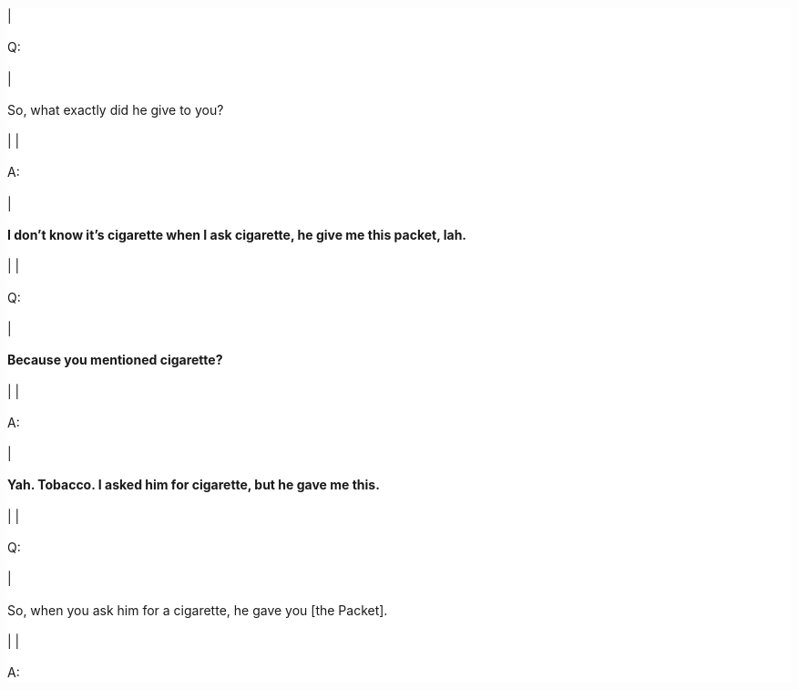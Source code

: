 >   
| 

Q:

 | 

So, what exactly did he give to you?

 |
| 

A:

 | 

**I don’t know it’s cigarette when I ask cigarette, he give me this packet, lah.**

 |
| 

Q:

 | 

**Because you mentioned cigarette?**

 |
| 

A:

 | 

**Yah. Tobacco. I asked him for cigarette, but he gave me this.**

 |
| 

Q:

 | 

So, when you ask him for a cigarette, he gave you \[the Packet\].

 |
| 

A:


[^1]: (Cap 185, 2008 Rev Ed).
[^2]: Date of birth: 28 November 1978. He was 40 years old when he was convicted and sentenced on 10 September 2019 and 31 October 2019, respectively.
[^3]: See \[18(28H)\] in the First Schedule to the MDA. This drug was classified as a “Class A” controlled drug pursuant to the Misuse of Drugs Act (Amendment of First and Fifth Schedules) Order 2018, which came into effect on 1 May 2018.
[^4]: Day 1, p 47, lines 18-21.
[^5]: PW1.
[^6]: See packet marked “MR-1” in Exhibit P6.
[^7]: Exhibits P1 and P7.
[^8]: Exhibit P9.
[^9]: Day 1, p 6, lines 28-31; p 8, lines 14-21; p 15, lines 4-24. See also Day 2, p 26, line 6 to p 27, line 14. In his first investigation statement (Exhibit P9), recorded in the later part of the morning on 8 May 2018 (the day of his arrest), the accused also admitted that the Packet (and its contents) were “recovered \[from him\]” when a “search was…conducted on \[him\] and \[his\] belongings” (see \[2\] of the first investigation statement). He also admitted that the Packet belonged to him (see \[5\] of the first investigation statement), and reiterated this at \[7\] of his second investigation statement (Exhibit P10) that was recorded on 26 June 2018. See also Day 1, p 54, line 29 to p 56, line 9 and Day 2, p 15, line 15 to p 17, line 21.
[^10]: Day 1, p 5, line 24 to p 8, line 21. See also Day 2, p 19, lines 13-17.
[^11]: See \[36\] below.
[^12]: The accused had been on bail since 27 June 2018, the day he was first charged.
[^13]: Day 1, p 3, lines 11-18; Day 3, p 5, line 29 to p 7, line 9; and Day 4, p 1, line 14 to p 2, line 22.
[^14]: See \[3\] above.
[^15]: PW5: Maria Devianna Avisena Lieka.
[^16]: Exhibit P5.
[^17]: 232 Geylang Road (the location stated in the charge) is between Lorong 8 Geylang and Lorong 10 Geylang.
[^18]: Day 1, p 30, lines 6-12.
[^19]: Day 1, p 13, lines 5-24.
[^20]: See also Day 1, p 23, lines 22-32.
[^21]: Day 1, p 30, lines 13-21.
[^22]: _Ibid_. See also Day 1, p 21, lines 17-22.
[^23]: Day 1, p 31, line 15 to p
[^24]: Day 1. p 14, lines 10-26. In cross-examination, Sgt Razali denied that the accused told him that the Packet contained tobacco: Day 1, p 27, lines 8-13.
[^25]: Day 1, p 16, line 31 to p 17, line 32.
[^26]: See also Day 1, p 30, lines 1-5.
[^27]: Day 1, p 16, lines 23-30; and p 23 lines 13-21. This other man was not “Ramesh”: see \[17\]-\[19\] below.
[^28]: Day 1, p 17, lines 6-15.
[^29]: Day 1, p 18, lines 1-8.
[^30]: Day 2, p 9, lines 20-32.
[^31]: Day 2, p 14, lines 18-24.
[^32]: Day 2, p 9, lines 25-32.
[^33]: Day 2, p 12, line 31 to p 13, line 4.
[^34]: Day 2, p 12, lines 14-24.
[^35]: Day 2, p 12, lines 25-32.
[^36]: Day 2, p 10, lines 2-14.
[^37]: Day 2, p 10, lines 1-8 and p 14, lines 5-13.
[^38]: Day 2, p 10, lines 10-29.
[^39]: _Ibid_.
[^40]: _Ibid_.
[^41]: _Adili Chibuike Ejike v Public Prosecutor_ <span class="citation">\[2019\] 2 SLR 254</span> at \[35\].
[^42]: _Ibid_.
[^43]: _Adili Chibuike Ejike v Public Prosecutor_ <span class="citation">\[2019\] 2 SLR 254</span> at \[31\] and \[40\].
[^44]: _Ibid_.
[^45]: _Zainal bin Hamad v Public Prosecutor_ <span class="citation">\[2018\] 2 SLR 1119</span> at \[12\].
[^46]: _Adili Chibuike Ejike v Public Prosecutor_ <span class="citation">\[2019\] 2 SLR 254</span> at \[34\].
[^47]: In a similar vein, see _Adili Chibuike Ejike v Public Prosecutor_ <span class="citation">\[2019\] 2 SLR 254</span> at \[34\] where the Court of Appeal observed that:…when proving the fact of possession…the Prosecution is not required to prove that the accused…knew the precise nature of the thing in question; all that is required at \[this\] stage of the inquiry is proof that the accused…knew that the thing that turns out to be a controlled drug was in fact in his possession, custody or control. Thus, an accused…will not be found to be in possession of drugs (even if they were within his physical custody) if they were planted on his without his knowledge…The distinction may be expressed in terms of inadvertent possession on the one hand, which would not amount to possession in the legal sense, and knowing possession, which would.
[^48]: _Adili Chibuike Ejike v Public Prosecutor_ <span class="citation">\[2019\] 2 SLR 254</span> at \[35\] and \[40\].
[^49]: What is presumed under s 18(1) of the MDA is the fact that the accused person was knowingly in possession of the thing that turns out to be a drug: _Adili Chibuike Ejike v Public Prosecutor_ <span class="citation">\[2019\] 2 SLR 254</span> at \[66\].
[^50]: If the Prosecution does not invoke the presumption of possession under s 18(1) of the MDA, it must then prove that the accused knew that he was in possession of the thing that turned out to be the drug: _Adili Chibuike Ejike v Public Prosecutor_ <span class="citation">\[2019\] 2 SLR 254</span> at \[40\].
[^51]: <span class="citation">\[2017\] 1 SLR 633</span>.
[^52]: _Adili Chibuike Ejike v Public Prosecutor_ <span class="citation">\[2019\] 2 SLR 254</span> at \[40\].
[^53]: See \[21\] above.
[^54]: _Adili Chibuike Ejike v Public Prosecutor_ <span class="citation">\[2019\] 2 SLR 254</span> at \[35\].
[^55]: Section 18(2) of the MDA operates to presume the fact of knowledge of the specific nature of the drug: _Adili Chibuike Ejike v Public Prosecutor_ <span class="citation">\[2019\] 2 SLR 254</span> at \[98\].
[^56]: _Obeng Comfort v Public Prosecutor_ <span class="citation">\[2017\] 1 SLR 633</span> at \[35\].
[^57]: See \[2\] above.
[^58]: _Nagaenthran a/l K Dharmalingam v Public Prosecutor_ <span class="citation">\[2011\] 4 SLR 1156</span>.
[^59]: _Viz_., that the Packet was found in a pocket at the front of the accused’s pants.
[^60]: See \[25\] above.
[^61]: See \[26\] above.
[^62]: See \[29\]-\[30\] above.
[^63]: See \[30\] above.
[^64]: Day 3, p 4, line 29 to p 5, line 4.
[^65]: Day 3, p 5, lines 8-11.
[^66]: Day 3, p 5, lines 12-14.
[^67]: Accused’s mitigation plea.
[^68]: Day 3, p 6, line 29 to p 7, line 9 and Day 4, p 2, lines 13-22.
[^69]: See \[40\] above.
[^70]: Section 394 of the Criminal Procedure Code (Cap 68, 2012 Rev Ed).
[^71]: _Adili Chibuike Ejike v Public Prosecutor_ <span class="citation">\[2019\] 2 SLR 254</span> at \[35\].
[^72]: See \[11\] of the main grounds.
[^73]: _ie_, the accused’s.
[^74]: Day 1, p 32, lines 20-23.
[^75]: Day 2, p 27, lines 7-10.
[^76]: _Viz_., that the Packet was found in a pocket at the front of the accused’s pants.
[^77]: See \[25\] of the main grounds.
[^78]: See \[26\] of the main grounds.
[^79]: _Obeng Comfort v Public Prosecutor_ <span class="citation">\[2017\] 1 SLR 633</span> at \[36\].
[^80]: See \[29\]-\[30\] of the main grounds.
[^81]: See \[30\] of the main grounds.
[^82]: See \[19\] of the main grounds.
[^83]: Day 2, p 26, lines 3-16.
[^84]: See \[20\] above.
[^85]: Day 2, p 11, line 28 to p 12, line 2.
[^86]: Day 2, p 14, line 27 to p 15, line 6.
[^87]: Day 2, p 39, line 2 to p 40, line 15; and p 51, line 28 to p 52, line 9.
[^88]: Exhibit P9.
[^89]: Exhibit P10.
[^90]: \[24\], Prosecution’s Closing Submissions.
[^91]: Exhibit P11.
[^92]: See \[7\]-\[8\] of the appendix.
[^93]: See \[9\] of the appendix.
[^94]: See \[6\] of the appendix.
[^95]: (Cap 97, 1997 Rev Ed). See also Day 2, p 35, line 3 to p 36, line 5.
[^96]: See \[9\] of the appendix. Under s 258(1) of the Criminal Procedure Code (Cap 68, 2012 Rev Ed), any statement made by an accused is “admissible in evidence at his trial” for use in “cross-examination and for the purpose of impeaching his credit”, provided the statement was made voluntarily.
[^97]: Day 2, p 34, lines 11-21.
[^98]: _Kwang Boon Keong Peter v Public Prosecutor_ <span class="citation">\[1998\] 2 SLR(R) 211</span> at \[19\].
[^99]: _Loganatha Venkatesan and others v Public Prosecutor_ <span class="citation">\[2000\] 2 SLR(R) 904</span> at \[56\].
[^100]: _Kwang Boon Keong Peter v Public Prosecutor_ <span class="citation">\[1998\] 2 SLR(R) 211</span> at \[24\].
[^101]: See \[16\] of the main grounds.
[^102]: See \[16\] and \[19\] of the main grounds.
[^103]: Day 2, p 21, lines 12-29.
[^104]: Day 2, p 47, lines 11-27.
[^105]: See \[18\] of the main grounds.
[^106]: Exhibit P9.
[^107]: Day 2, p 27, lines 7-17; p 28, lines 25-31; p 36, lines 7-20.
[^108]: Exhibit P10.
[^109]: Day 2, p 49, line 14 to p 50, line 6.
[^110]: See \[17\] and \[19\] of the main grounds.
[^111]: See \[19\] of the appendix.
[^112]: Day 2, p 36, line 21 to p 37, line 19.
[^113]: Day 1, p 52, lines 21-22.
[^114]: PW6: Khairul Faiz bin Nasaruddin. Copies of the accused’s two investigation statements had been furnished to the accused as part of the Prosecution’s Supplementary Bundle (which the accused had annexed as part of his closing submissions).
[^115]: Day 2, p 41, line 24 to p 43, line 13.
[^116]: See \[19\] of the appendix.
[^117]: Day 2, p 37, line 25 to p 38, line 25.
[^118]: _Public Prosecutor v Somwang Phatthanasaeng_ <span class="citation">\[1990\] 2 SLR(R) 414</span> at \[43\].
[^119]: See \[30\] of the main grounds.